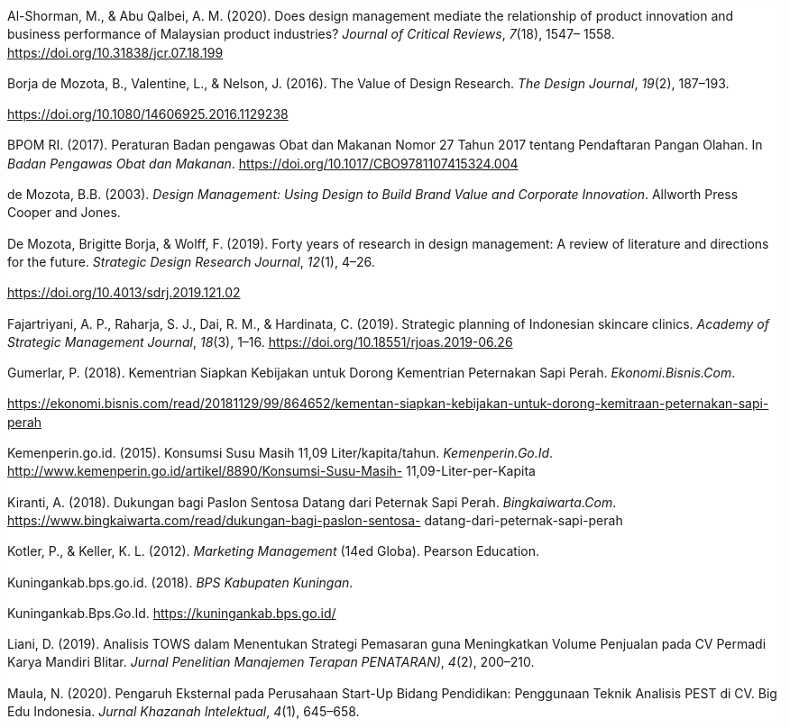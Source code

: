 <p><span class="font12">Al-Shorman, M., &amp;&nbsp;Abu Qalbei, A. M. (2020). Does design management mediate the relationship of product innovation and business performance of Malaysian product industries? </span><span class="font12" style="font-style:italic;">Journal of Critical Reviews</span><span class="font12">, </span><span class="font12" style="font-style:italic;">7</span><span class="font12">(18), 1547– 1558. </span><a href="https://doi.org/10.31838/jcr.07.18.199"><span class="font12">https://doi.org/10.31838/jcr.07.18.199</span></a></p>
<p><span class="font12">Borja de Mozota, B., Valentine, L., &amp;&nbsp;Nelson, J. (2016). The Value of Design Research. </span><span class="font12" style="font-style:italic;">The Design Journal</span><span class="font12">, </span><span class="font12" style="font-style:italic;">19</span><span class="font12">(2), 187–193.</span></p>
<p><a href="https://doi.org/10.1080/14606925.2016.1129238"><span class="font12">https://doi.org/10.1080/14606925.2016.1129238</span></a></p>
<p><span class="font12">BPOM RI. (2017). Peraturan Badan pengawas Obat dan Makanan Nomor 27 Tahun 2017 tentang Pendaftaran Pangan Olahan. In </span><span class="font12" style="font-style:italic;">Badan Pengawas Obat dan Makanan</span><span class="font12">. </span><a href="https://doi.org/10.1017/CBO9781107415324.004"><span class="font12">https://doi.org/10.1017/CBO9781107415324.004</span></a></p>
<p><span class="font12">de Mozota, B.B. (2003). </span><span class="font12" style="font-style:italic;">Design Management: Using Design to Build Brand Value and Corporate Innovation</span><span class="font12">. Allworth Press Cooper and Jones.</span></p>
<p><span class="font12">De Mozota, Brigitte Borja, &amp;&nbsp;Wolff, F. (2019). Forty years of research in design management: A review of literature and directions for the future. </span><span class="font12" style="font-style:italic;">Strategic Design Research Journal</span><span class="font12">, </span><span class="font12" style="font-style:italic;">12</span><span class="font12">(1), 4–26.</span></p>
<p><a href="https://doi.org/10.4013/sdrj.2019.121.02"><span class="font12">https://doi.org/10.4013/sdrj.2019.121.02</span></a></p>
<p><span class="font12">Fajartriyani, A. P., Raharja, S. J., Dai, R. M., &amp;&nbsp;Hardinata, C. (2019). Strategic planning of Indonesian skincare clinics. </span><span class="font12" style="font-style:italic;">Academy of Strategic Management Journal</span><span class="font12">, </span><span class="font12" style="font-style:italic;">18</span><span class="font12">(3), 1–16. </span><a href="https://doi.org/10.18551/rjoas.2019-06.26"><span class="font12">https://doi.org/10.18551/rjoas.2019-06.26</span></a></p>
<p><span class="font12">Gumerlar, P. (2018). Kementrian Siapkan Kebijakan untuk Dorong Kementrian Peternakan Sapi Perah. </span><span class="font12" style="font-style:italic;">Ekonomi.Bisnis.Com</span><span class="font12">.</span></p>
<p><a href="https://ekonomi.bisnis.com/read/20181129/99/864652/kementan-siapkan-kebijakan-untuk-dorong-kemitraan-peternakan-sapi-perah"><span class="font12">https://ekonomi.bisnis.com/read/20181129/99/864652/kementan-siapkan-kebijakan-untuk-dorong-kemitraan-peternakan-sapi-perah</span></a></p>
<p><span class="font12">Kemenperin.go.id. (2015). Konsumsi Susu Masih 11,09 Liter/kapita/tahun. </span><span class="font12" style="font-style:italic;">Kemenperin.Go.Id</span><span class="font12">. </span><a href="http://www.kemenperin.go.id/artikel/8890/Konsumsi-Susu-Masih-"><span class="font12">http://www.kemenperin.go.id/artikel/8890/Konsumsi-Susu-Masih-</span></a><span class="font12"> 11,09-Liter-per-Kapita</span></p>
<p><span class="font12">Kiranti, A. (2018). Dukungan bagi Paslon Sentosa Datang dari Peternak Sapi Perah. </span><span class="font12" style="font-style:italic;">Bingkaiwarta.Com</span><span class="font12">. </span><a href="https://www.bingkaiwarta.com/read/dukungan-bagi-paslon-sentosa-"><span class="font12">https://www.bingkaiwarta.com/read/dukungan-bagi-paslon-sentosa-</span></a><span class="font12"> datang-dari-peternak-sapi-perah</span></p>
<p><span class="font12">Kotler, P., &amp;&nbsp;Keller, K. L. (2012). </span><span class="font12" style="font-style:italic;">Marketing Management</span><span class="font12"> (14ed Globa). Pearson Education.</span></p>
<p><span class="font12">Kuningankab.bps.go.id. (2018). </span><span class="font12" style="font-style:italic;">BPS Kabupaten Kuningan</span><span class="font12">.</span></p>
<p><span class="font12">Kuningankab.Bps.Go.Id. </span><a href="https://kuningankab.bps.go.id/"><span class="font12">https://kuningankab.bps.go.id/</span></a></p>
<p><span class="font12">Liani, D. (2019). Analisis TOWS dalam Menentukan Strategi Pemasaran guna Meningkatkan Volume Penjualan pada CV Permadi Karya Mandiri Blitar. </span><span class="font12" style="font-style:italic;">Jurnal Penelitian Manajemen Terapan PENATARAN)</span><span class="font12">, </span><span class="font12" style="font-style:italic;">4</span><span class="font12">(2), 200–210.</span></p>
<p><span class="font12">Maula, N. (2020). Pengaruh Eksternal pada Perusahaan Start-Up Bidang Pendidikan: Penggunaan Teknik Analisis PEST di CV. Big Edu Indonesia. </span><span class="font12" style="font-style:italic;">Jurnal Khazanah Intelektual</span><span class="font12">, </span><span class="font12" style="font-style:italic;">4</span><span class="font12">(1), 645–658.</span></p>